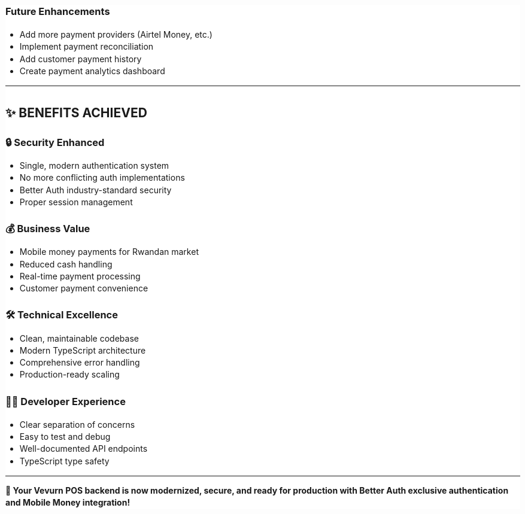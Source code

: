 ### **Future Enhancements**
- Add more payment providers (Airtel Money, etc.)
- Implement payment reconciliation
- Add customer payment history
- Create payment analytics dashboard

---

## ✨ **BENEFITS ACHIEVED**

### **🔒 Security Enhanced**
- Single, modern authentication system
- No more conflicting auth implementations
- Better Auth industry-standard security
- Proper session management

### **💰 Business Value**
- Mobile money payments for Rwandan market
- Reduced cash handling
- Real-time payment processing
- Customer payment convenience

### **🛠️ Technical Excellence**
- Clean, maintainable codebase
- Modern TypeScript architecture
- Comprehensive error handling
- Production-ready scaling

### **👨‍💻 Developer Experience**
- Clear separation of concerns
- Easy to test and debug
- Well-documented API endpoints
- TypeScript type safety

---

**🚀 Your Vevurn POS backend is now modernized, secure, and ready for production with Better Auth exclusive authentication and Mobile Money integration!**

